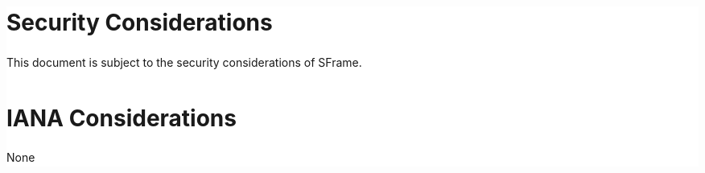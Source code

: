 # Security Considerations

This document is subject to the security considerations of SFrame.

# IANA Considerations

None
